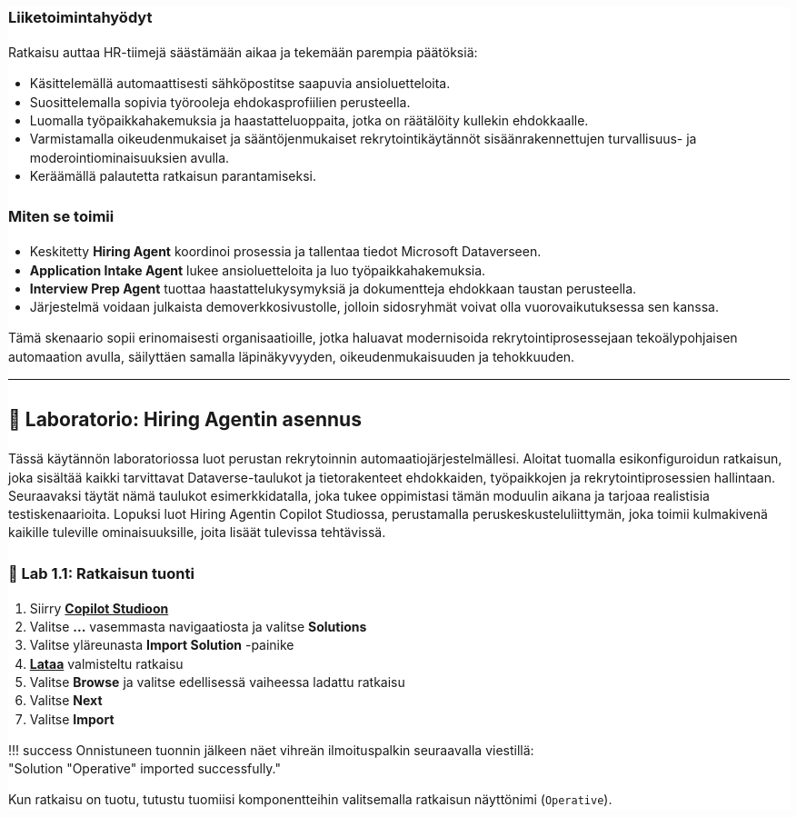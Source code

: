 ### Liiketoimintahyödyt

Ratkaisu auttaa HR-tiimejä säästämään aikaa ja tekemään parempia päätöksiä:

- Käsittelemällä automaattisesti sähköpostitse saapuvia ansioluetteloita.
- Suosittelemalla sopivia työrooleja ehdokasprofiilien perusteella.
- Luomalla työpaikkahakemuksia ja haastatteluoppaita, jotka on räätälöity kullekin ehdokkaalle.
- Varmistamalla oikeudenmukaiset ja sääntöjenmukaiset rekrytointikäytännöt sisäänrakennettujen turvallisuus- ja moderointiominaisuuksien avulla.
- Keräämällä palautetta ratkaisun parantamiseksi.

### Miten se toimii

- Keskitetty **Hiring Agent** koordinoi prosessia ja tallentaa tiedot Microsoft Dataverseen.
- **Application Intake Agent** lukee ansioluetteloita ja luo työpaikkahakemuksia.
- **Interview Prep Agent** tuottaa haastattelukysymyksiä ja dokumentteja ehdokkaan taustan perusteella.
- Järjestelmä voidaan julkaista demoverkkosivustolle, jolloin sidosryhmät voivat olla vuorovaikutuksessa sen kanssa.

Tämä skenaario sopii erinomaisesti organisaatioille, jotka haluavat modernisoida rekrytointiprosessejaan tekoälypohjaisen automaation avulla, säilyttäen samalla läpinäkyvyyden, oikeudenmukaisuuden ja tehokkuuden.

---

## 🧪 Laboratorio: Hiring Agentin asennus

Tässä käytännön laboratoriossa luot perustan rekrytoinnin automaatiojärjestelmällesi. Aloitat tuomalla esikonfiguroidun ratkaisun, joka sisältää kaikki tarvittavat Dataverse-taulukot ja tietorakenteet ehdokkaiden, työpaikkojen ja rekrytointiprosessien hallintaan. Seuraavaksi täytät nämä taulukot esimerkkidatalla, joka tukee oppimistasi tämän moduulin aikana ja tarjoaa realistisia testiskenaarioita. Lopuksi luot Hiring Agentin Copilot Studiossa, perustamalla peruskeskusteluliittymän, joka toimii kulmakivenä kaikille tuleville ominaisuuksille, joita lisäät tulevissa tehtävissä.

### 🧪 Lab 1.1: Ratkaisun tuonti

1. Siirry **[Copilot Studioon](https://copilotstudio.microsoft.com)**
1. Valitse **...** vasemmasta navigaatiosta ja valitse **Solutions**
1. Valitse yläreunasta **Import Solution** -painike
1. **[Lataa](https://raw.githubusercontent.com/microsoft/agent-academy/refs/heads/main/docs/operative-preview/01-get-started/assets/Operative_1_0_0_0.zip)** valmisteltu ratkaisu
1. Valitse **Browse** ja valitse edellisessä vaiheessa ladattu ratkaisu
1. Valitse **Next**
1. Valitse **Import**

!!! success
    Onnistuneen tuonnin jälkeen näet vihreän ilmoituspalkin seuraavalla viestillä:  
    "Solution "Operative" imported successfully."

Kun ratkaisu on tuotu, tutustu tuomiisi komponentteihin valitsemalla ratkaisun näyttönimi (`Operative`).
